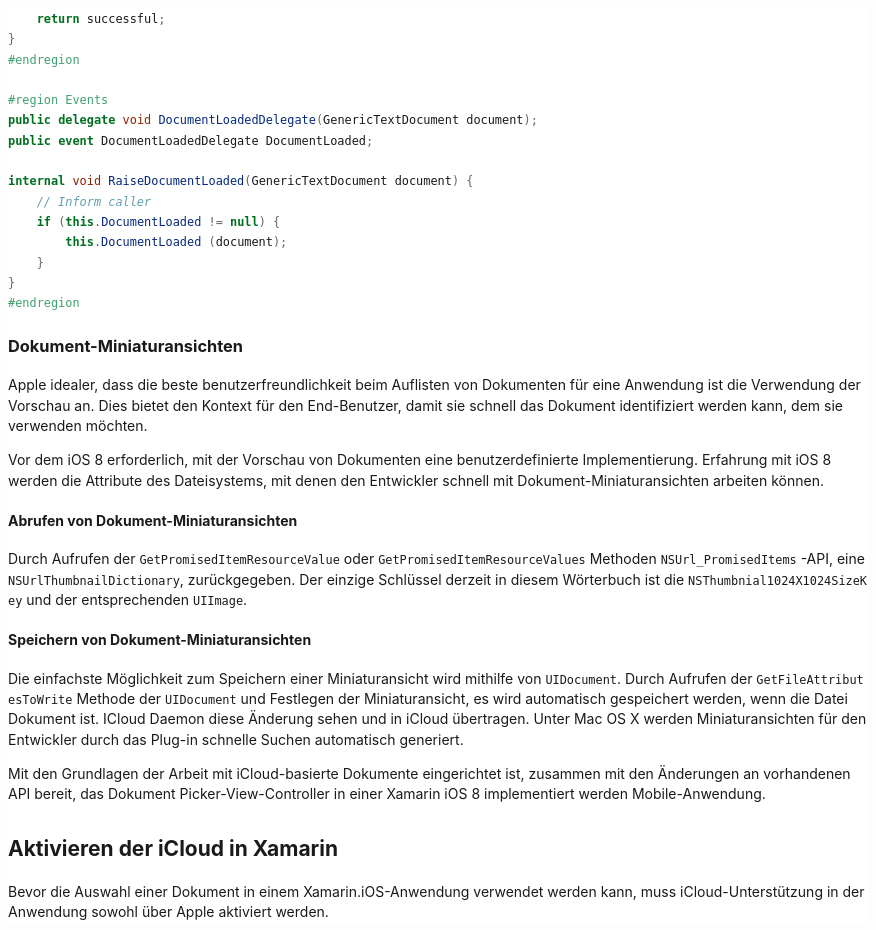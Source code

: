 ```csharp
    return successful;
}
#endregion

#region Events
public delegate void DocumentLoadedDelegate(GenericTextDocument document);
public event DocumentLoadedDelegate DocumentLoaded;

internal void RaiseDocumentLoaded(GenericTextDocument document) {
    // Inform caller
    if (this.DocumentLoaded != null) {
        this.DocumentLoaded (document);
    }
}
#endregion
```

### <a name="document-thumbnails"></a>Dokument-Miniaturansichten

Apple idealer, dass die beste benutzerfreundlichkeit beim Auflisten von Dokumenten für eine Anwendung ist die Verwendung der Vorschau an. Dies bietet den Kontext für den End-Benutzer, damit sie schnell das Dokument identifiziert werden kann, dem sie verwenden möchten.

Vor dem iOS 8 erforderlich, mit der Vorschau von Dokumenten eine benutzerdefinierte Implementierung. Erfahrung mit iOS 8 werden die Attribute des Dateisystems, mit denen den Entwickler schnell mit Dokument-Miniaturansichten arbeiten können.

#### <a name="retrieving-document-thumbnails"></a>Abrufen von Dokument-Miniaturansichten 

Durch Aufrufen der `GetPromisedItemResourceValue` oder `GetPromisedItemResourceValues` Methoden `NSUrl_PromisedItems` -API, eine `NSUrlThumbnailDictionary`, zurückgegeben. Der einzige Schlüssel derzeit in diesem Wörterbuch ist die `NSThumbnial1024X1024SizeKey` und der entsprechenden `UIImage`.

#### <a name="saving-document-thumbnails"></a>Speichern von Dokument-Miniaturansichten

Die einfachste Möglichkeit zum Speichern einer Miniaturansicht wird mithilfe von `UIDocument`. Durch Aufrufen der `GetFileAttributesToWrite` Methode der `UIDocument` und Festlegen der Miniaturansicht, es wird automatisch gespeichert werden, wenn die Datei Dokument ist. ICloud Daemon diese Änderung sehen und in iCloud übertragen. Unter Mac OS X werden Miniaturansichten für den Entwickler durch das Plug-in schnelle Suchen automatisch generiert.

Mit den Grundlagen der Arbeit mit iCloud-basierte Dokumente eingerichtet ist, zusammen mit den Änderungen an vorhandenen API bereit, das Dokument Picker-View-Controller in einer Xamarin iOS 8 implementiert werden Mobile-Anwendung.


## <a name="enabling-icloud-in-xamarin"></a>Aktivieren der iCloud in Xamarin

Bevor die Auswahl einer Dokument in einem Xamarin.iOS-Anwendung verwendet werden kann, muss iCloud-Unterstützung in der Anwendung sowohl über Apple aktiviert werden. 
